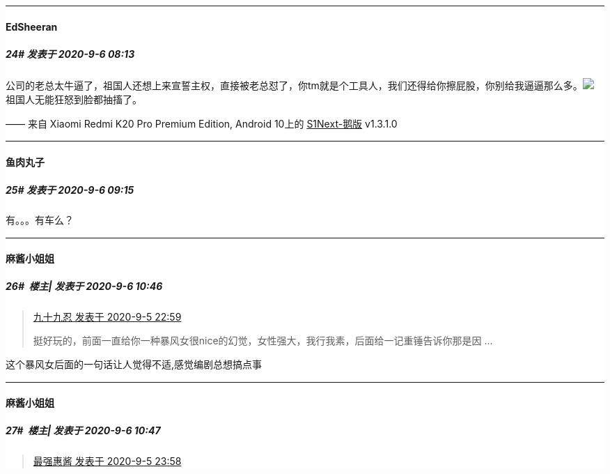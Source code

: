 




*****

####  EdSheeran  
##### 24#       发表于 2020-9-6 08:13




公司的老总太牛逼了，祖国人还想上来宣誓主权，直接被老总怼了，你tm就是个工具人，我们还得给你擦屁股，你别给我逼逼那么多。<img src="https://static.saraba1st.com/image/smiley/face2017/033.png" referrerpolicy="no-referrer">
祖国人无能狂怒到脸都抽搐了。

—— 来自 Xiaomi Redmi K20 Pro Premium Edition, Android 10上的 [S1Next-鹅版](https://github.com/ykrank/S1-Next/releases) v1.3.1.0







*****

####  鱼肉丸子  
##### 25#       发表于 2020-9-6 09:15




有。。。有车么？







*****

####  麻酱小姐姐  
##### 26#         楼主| 发表于 2020-9-6 10:46



<blockquote><a href="httphttps://bbs.saraba1st.com/2b/forum.php?mod=redirect&amp;goto=findpost&amp;pid=48651841&amp;ptid=1958271" target="_blank">九十九忍 发表于 2020-9-5 22:59</a>

挺好玩的，前面一直给你一种暴风女很nice的幻觉，女性强大，我行我素，后面给一记重锤告诉你那是因 ...</blockquote>
这个暴风女后面的一句话让人觉得不适,感觉编剧总想搞点事







*****

####  麻酱小姐姐  
##### 27#         楼主| 发表于 2020-9-6 10:47



<blockquote><a href="httphttps://bbs.saraba1st.com/2b/forum.php?mod=redirect&amp;goto=findpost&amp;pid=48652356&amp;ptid=1958271" target="_blank">最强惠酱 发表于 2020-9-5 23:58</a>
